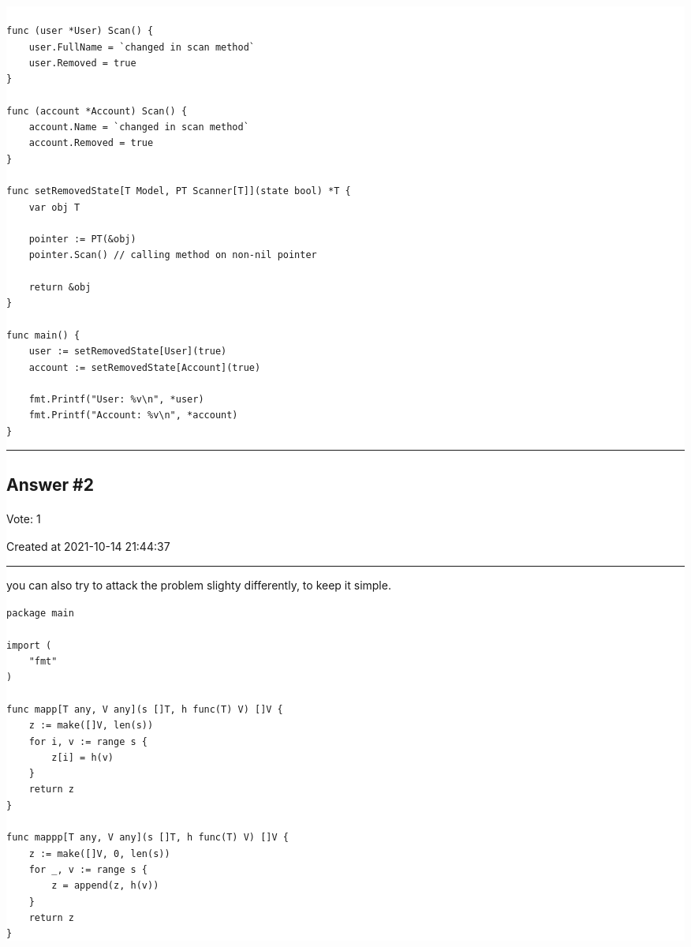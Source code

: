 ```

func (user *User) Scan() {
    user.FullName = `changed in scan method`
    user.Removed = true
}

func (account *Account) Scan() {
    account.Name = `changed in scan method`
    account.Removed = true
}

func setRemovedState[T Model, PT Scanner[T]](state bool) *T {
    var obj T

    pointer := PT(&obj)
    pointer.Scan() // calling method on non-nil pointer

    return &obj
}

func main() {
    user := setRemovedState[User](true)
    account := setRemovedState[Account](true)

    fmt.Printf("User: %v\n", *user)
    fmt.Printf("Account: %v\n", *account)
}
```



------------
    
    
## Answer \#2

 Vote: 1

Created at 2021-10-14 21:44:37

------------

you can also try to attack the problem slighty differently, to keep it simple.
```
package main

import (
    "fmt"
)

func mapp[T any, V any](s []T, h func(T) V) []V {
    z := make([]V, len(s))
    for i, v := range s {
        z[i] = h(v)
    }
    return z
}

func mappp[T any, V any](s []T, h func(T) V) []V {
    z := make([]V, 0, len(s))
    for _, v := range s {
        z = append(z, h(v))
    }
    return z
}

```